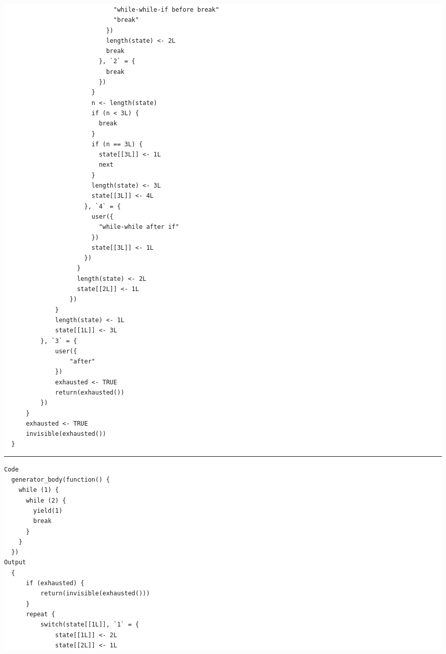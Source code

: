                                   "while-while-if before break"
                                  "break"
                                })
                                length(state) <- 2L
                                break
                              }, `2` = {
                                break
                              })
                            }
                            n <- length(state)
                            if (n < 3L) {
                              break
                            }
                            if (n == 3L) {
                              state[[3L]] <- 1L
                              next
                            }
                            length(state) <- 3L
                            state[[3L]] <- 4L
                          }, `4` = {
                            user({
                              "while-while after if"
                            })
                            state[[3L]] <- 1L
                          })
                        }
                        length(state) <- 2L
                        state[[2L]] <- 1L
                      })
                  }
                  length(state) <- 1L
                  state[[1L]] <- 3L
              }, `3` = {
                  user({
                      "after"
                  })
                  exhausted <- TRUE
                  return(exhausted())
              })
          }
          exhausted <- TRUE
          invisible(exhausted())
      }

---

    Code
      generator_body(function() {
        while (1) {
          while (2) {
            yield(1)
            break
          }
        }
      })
    Output
      {
          if (exhausted) {
              return(invisible(exhausted()))
          }
          repeat {
              switch(state[[1L]], `1` = {
                  state[[1L]] <- 2L
                  state[[2L]] <- 1L